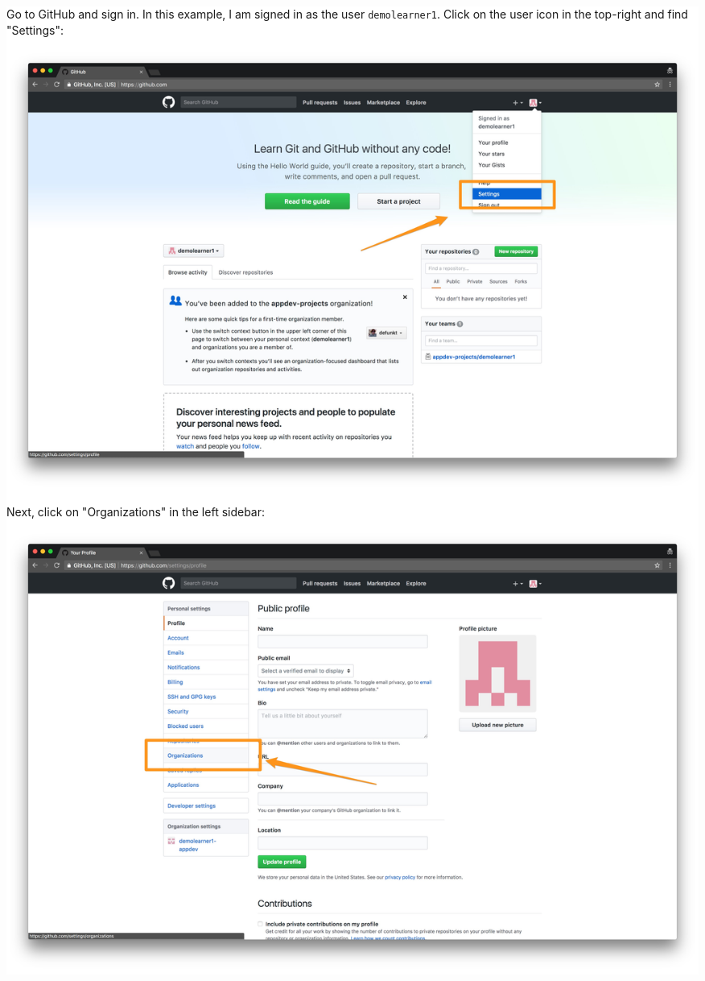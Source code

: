 Go to GitHub and sign in. In this example, I am signed in as the user `demolearner1`. Click on the user icon in the top-right and find "Settings":

![](assets/technical-setup/github-settings.jpg)

Next, click on "Organizations" in the left sidebar:

![](assets/technical-setup/github-orgs.jpg)
